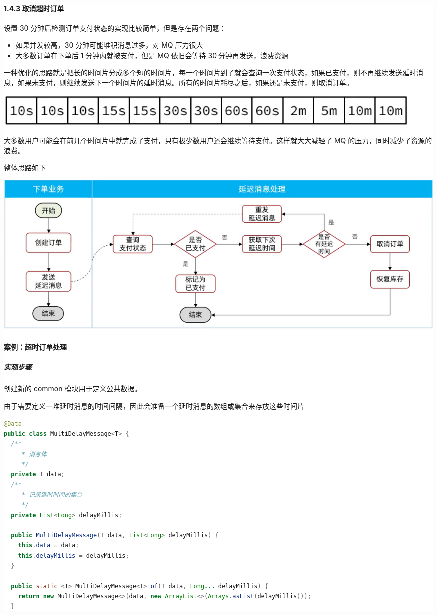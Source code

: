 
#### 1.4.3 取消超时订单

设置 30 分钟后检测订单支付状态的实现比较简单，但是存在两个问题：

- 如果并发较高，30 分钟可能堆积消息过多，对 MQ 压力很大
- 大多数订单在下单后 1 分钟内就被支付，但是 MQ 依旧会等待 30 分钟再发送，浪费资源

一种优化的思路就是把长的时间片分成多个短的时间片，每一个时间片到了就会查询一次支付状态，如果已支付，则不再继续发送延时消息，如果未支付，则继续发送下一个时间片的延时消息。所有的时间片耗尽之后，如果还是未支付，则取消订单。

![image-20240718233131938](rabbitmq-advanced/image-20240718233131938.png)

大多数用户可能会在前几个时间片中就完成了支付，只有极少数用户还会继续等待支付。这样就大大减轻了 MQ 的压力，同时减少了资源的浪费。

整体思路如下

![image-20240718235103004](rabbitmq-advanced/image-20240718235103004.png)



#### 案例：超时订单处理

##### 实现步骤

创建新的 common 模块用于定义公共数据。

由于需要定义一堆延时消息的时间间隔，因此会准备一个延时消息的数组或集合来存放这些时间片

```java
@Data
public class MultiDelayMessage<T> {
  /**
     * 消息体
     */
  private T data;
  /**
     * 记录延时时间的集合
     */
  private List<Long> delayMillis;

  public MultiDelayMessage(T data, List<Long> delayMillis) {
    this.data = data;
    this.delayMillis = delayMillis;
  }

  public static <T> MultiDelayMessage<T> of(T data, Long... delayMillis) {
    return new MultiDelayMessage<>(data, new ArrayList<>(Arrays.asList(delayMillis)));
  }

```